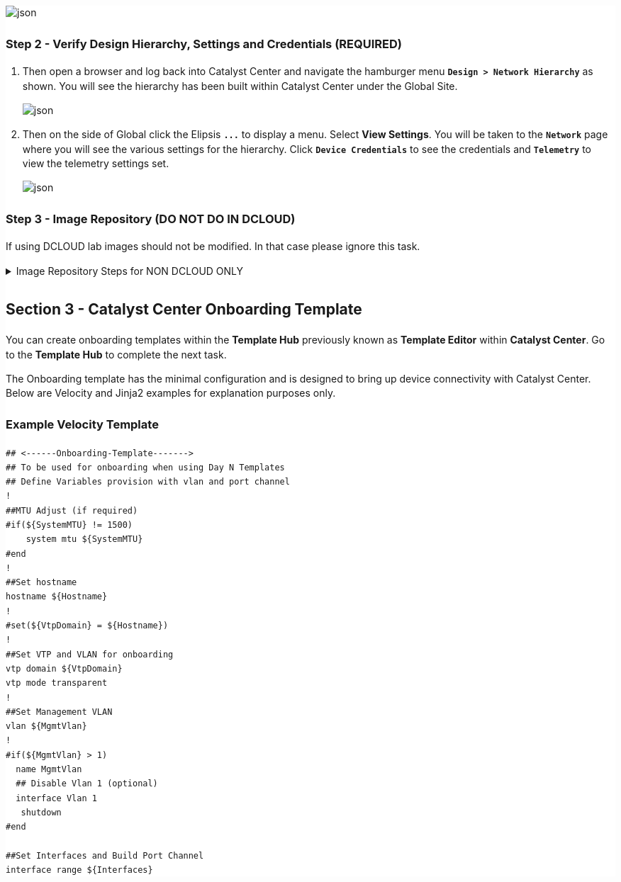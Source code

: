    ![json](./images/Postman-Run-Collection-Summary.png?raw=true "Import JSON")

### Step 2 - Verify Design Hierarchy, Settings and Credentials **(REQUIRED)** 

1. Then open a browser and log back into Catalyst Center and navigate the hamburger menu **`Design > Network Hierarchy`** as shown. You will see the hierarchy has been built within Catalyst Center under the Global Site.

   ![json](./images/Verify_Hierarchy.gif?raw=true "Import JSON")

2. Then on the side of Global click the Elipsis **`...`** to display a menu. Select **View Settings**. You will be taken to the **`Network`** page where you will see the various settings for the hierarchy. Click **`Device Credentials`** to see the credentials and **`Telemetry`** to view the telemetry settings set.

   ![json](./images/Verify_Settings.gif?raw=true "Import JSON")

### Step 3 - Image Repository (DO NOT DO IN DCLOUD)

If using DCLOUD lab images should not be modified. In that case please ignore this task.

<details closed><summary> Image Repository Steps for NON DCLOUD ONLY </summary></details>

## Section 3 - Catalyst Center Onboarding Template 

You can create onboarding templates within the **Template Hub** previously known as **Template Editor** within **Catalyst Center**. Go to the **Template Hub**  to complete the next task.

The Onboarding template has the minimal configuration and is designed to bring up device connectivity with Catalyst Center. Below are Velocity and Jinja2 examples for explanation purposes only. 

### Example Velocity Template

```vtl
## <------Onboarding-Template------->
## To be used for onboarding when using Day N Templates
## Define Variables provision with vlan and port channel
!
##MTU Adjust (if required)
#if(${SystemMTU} != 1500)
    system mtu ${SystemMTU}
#end
!
##Set hostname
hostname ${Hostname}
!
#set(${VtpDomain} = ${Hostname})
!
##Set VTP and VLAN for onboarding
vtp domain ${VtpDomain}
vtp mode transparent
!
##Set Management VLAN
vlan ${MgmtVlan}
!
#if(${MgmtVlan} > 1)
  name MgmtVlan
  ## Disable Vlan 1 (optional)
  interface Vlan 1
   shutdown
#end

##Set Interfaces and Build Port Channel 
interface range ${Interfaces}
```